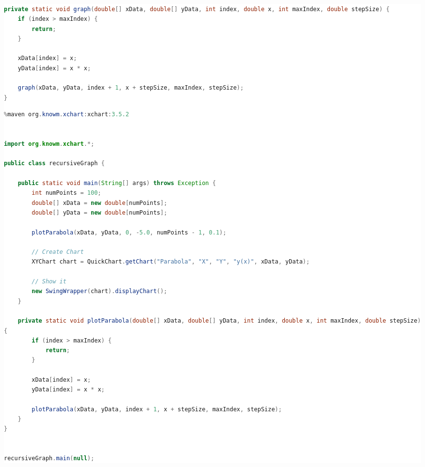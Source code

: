 
```java
private static void graph(double[] xData, double[] yData, int index, double x, int maxIndex, double stepSize) {
    if (index > maxIndex) {
        return;
    }

    xData[index] = x;
    yData[index] = x * x;

    graph(xData, yData, index + 1, x + stepSize, maxIndex, stepSize);
}
```


```java
%maven org.knowm.xchart:xchart:3.5.2


import org.knowm.xchart.*;

public class recursiveGraph {

    public static void main(String[] args) throws Exception {
        int numPoints = 100;
        double[] xData = new double[numPoints];
        double[] yData = new double[numPoints];

        plotParabola(xData, yData, 0, -5.0, numPoints - 1, 0.1);

        // Create Chart
        XYChart chart = QuickChart.getChart("Parabola", "X", "Y", "y(x)", xData, yData);

        // Show it
        new SwingWrapper(chart).displayChart();
    }

    private static void plotParabola(double[] xData, double[] yData, int index, double x, int maxIndex, double stepSize) {
        if (index > maxIndex) {
            return;
        }

        xData[index] = x;
        yData[index] = x * x;

        plotParabola(xData, yData, index + 1, x + stepSize, maxIndex, stepSize);
    }
}


recursiveGraph.main(null);
```

